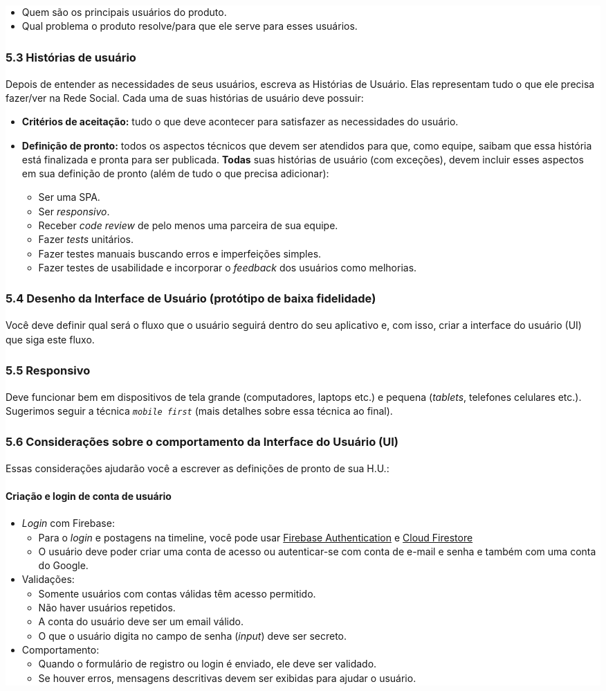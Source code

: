 - Quem são os principais usuários do produto.
- Qual problema o produto resolve/para que ele serve para esses usuários.

### 5.3 Histórias de usuário

Depois de entender as necessidades de seus usuários, escreva as Histórias de
Usuário. Elas representam tudo o que ele precisa fazer/ver na Rede Social. Cada
uma de suas histórias de usuário deve possuir:

- **Critérios de aceitação:** tudo o que deve acontecer para satisfazer as
  necessidades do usuário.

- **Definição de pronto:** todos os aspectos técnicos que devem ser atendidos
  para que, como equipe, saibam que essa história está finalizada e pronta para
  ser publicada. **Todas** suas histórias de usuário (com exceções), devem
  incluir esses aspectos em sua definição de pronto (além de tudo o que precisa
  adicionar):

  - Ser uma SPA.
  - Ser _responsivo_.
  - Receber _code review_ de pelo menos uma parceira de sua equipe.
  - Fazer _tests_ unitários.
  - Fazer testes manuais buscando erros e imperfeições simples.
  - Fazer testes de usabilidade e incorporar o _feedback_ dos usuários como
    melhorias.

### 5.4 Desenho da Interface de Usuário (protótipo de baixa fidelidade)

Você deve definir qual será o fluxo que o usuário seguirá dentro do seu
aplicativo e, com isso, criar a interface do usuário (UI) que siga este fluxo.

### 5.5 Responsivo

Deve funcionar bem em dispositivos de tela grande (computadores, laptops etc.) e
pequena (_tablets_, telefones celulares etc.). Sugerimos seguir a técnica
_`mobile first`_ (mais detalhes sobre essa técnica ao final).

### 5.6 Considerações sobre o comportamento da Interface do Usuário (UI)

Essas considerações ajudarão você a escrever as definições de pronto de sua
H.U.:

#### Criação e login de conta de usuário

- _Login_ com Firebase:
  - Para o _login_ e postagens na timeline, você pode usar
    [Firebase Authentication](https://firebase.google.com/docs/auth) e [Cloud Firestore](https://firebase.google.com/docs/firestore)
  - O usuário deve poder criar uma conta de acesso ou autenticar-se com conta de
    e-mail e senha e também com uma conta do Google.
- Validações:
  - Somente usuários com contas válidas têm acesso permitido.
  - Não haver usuários repetidos.
  - A conta do usuário deve ser um email válido.
  - O que o usuário digita no campo de senha (_input_) deve ser secreto.
- Comportamento:
  - Quando o formulário de registro ou login é enviado, ele deve ser validado.
  - Se houver erros, mensagens descritivas devem ser exibidas para ajudar o
    usuário.

